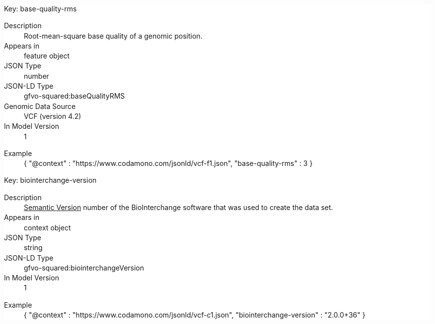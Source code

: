 <div class="panel panel-default">
    <div class="panel-heading">Key: base-quality-rms</div>
    <div class="panel-body">
        <dl class="dl-horizontal">
            <dt>Description</dt>
            <dd>Root-mean-square base quality of a genomic position.</dd>
            <dt>Appears in</dt>
            <dd>feature object</dd>
            <dt>JSON Type</dt>
            <dd>number</dd>
            <dt>JSON-LD Type</dt>
            <dd>gfvo-squared:baseQualityRMS</dd>
            <dt>Genomic Data Source</dt>
            <dd>VCF (version 4.2)</dd>
            <dt>In Model Version</dt>
            <dd>1</dd>
        </dl>
        <dl>
            <dt>Example</dt>
            <dd markdown="1">
    {
        "@context" : "https://www.codamono.com/jsonld/vcf-f1.json",
        "base-quality-rms" : 3
    }
</dd>
        </dl>
    </div>
</div>

<div class="panel panel-default">
    <div class="panel-heading">Key: biointerchange-version</div>
    <div class="panel-body">
        <dl class="dl-horizontal">
            <dt>Description</dt>
            <dd><a href="http://semver.org/">Semantic Version</a> number of the BioInterchange software that was used to create the data set.</dd>
            <dt>Appears in</dt>
            <dd>context object</dd>
            <dt>JSON Type</dt>
            <dd>string</dd>
            <dt>JSON-LD Type</dt>
            <dd>gfvo-squared:biointerchangeVersion</dd>
            <dt>In Model Version</dt>
            <dd>1</dd>
        </dl>
        <dl>
            <dt>Example</dt>
            <dd markdown="1">
    {
        "@context" : "https://www.codamono.com/jsonld/vcf-c1.json",
        "biointerchange-version" : "2.0.0+36"
    }
</dd>
        </dl>
    </div>
</div>
